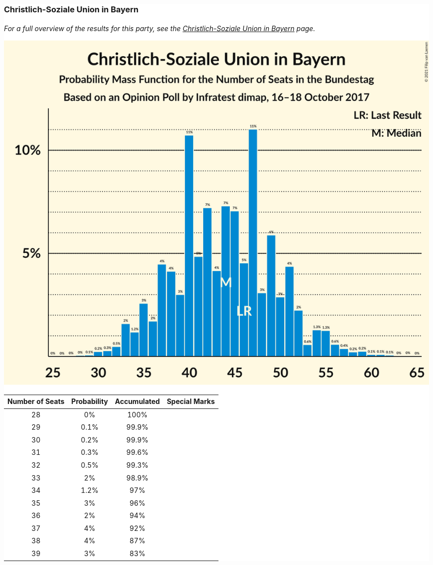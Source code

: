 ### Christlich-Soziale Union in Bayern

*For a full overview of the results for this party, see the [Christlich-Soziale Union in Bayern](party-christlich-sozialeunioninbayern.html) page.*

![Graph with seats probability mass function not yet produced](2017-10-18-Infratestdimap-seats-pmf-christlich-sozialeunioninbayern.png "Seats Probability Mass Function")

| Number of Seats | Probability | Accumulated | Special Marks |
|:---------------:|:-----------:|:-----------:|:-------------:|
| 28 | 0% | 100% |  |
| 29 | 0.1% | 99.9% |  |
| 30 | 0.2% | 99.9% |  |
| 31 | 0.3% | 99.6% |  |
| 32 | 0.5% | 99.3% |  |
| 33 | 2% | 98.9% |  |
| 34 | 1.2% | 97% |  |
| 35 | 3% | 96% |  |
| 36 | 2% | 94% |  |
| 37 | 4% | 92% |  |
| 38 | 4% | 87% |  |
| 39 | 3% | 83% |  |